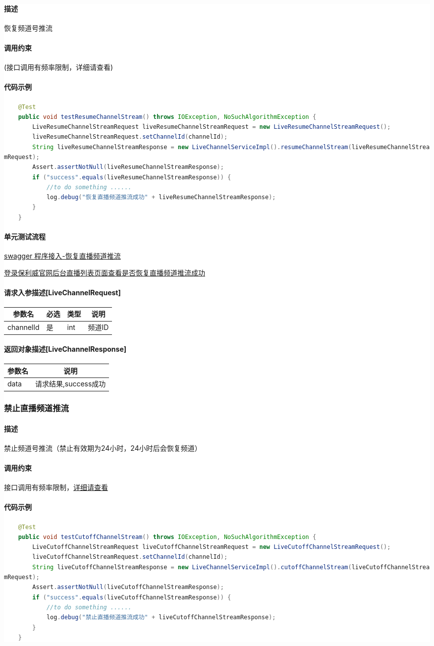 #### 描述
恢复频道号推流

#### 调用约束
(接口调用有频率限制，详细请查看)

#### 代码示例
```java
    @Test
    public void testResumeChannelStream() throws IOException, NoSuchAlgorithmException {
        LiveResumeChannelStreamRequest liveResumeChannelStreamRequest = new LiveResumeChannelStreamRequest();
        liveResumeChannelStreamRequest.setChannelId(channelId);
        String liveResumeChannelStreamResponse = new LiveChannelServiceImpl().resumeChannelStream(liveResumeChannelStreamRequest);
        Assert.assertNotNull(liveResumeChannelStreamResponse);
        if ("success".equals(liveResumeChannelStreamResponse)) {
            //to do something ......
            log.debug("恢复直播频道推流成功" + liveResumeChannelStreamResponse);
        }
    }
```
#### 单元测试流程
[swagger 程序接入-恢复直播频道推流](http://47.115.173.234:8002/doc.html#/%E7%9B%B4%E6%92%ADSDK/%E7%9B%B4%E6%92%AD%E9%A2%91%E9%81%93%E7%AE%A1%E7%90%86/createChannelUsingPOST)

[登录保利威官网后台直播列表页面查看是否恢复直播频道推流成功](http://live.polyv.net/#/channel)

#### 请求入参描述[LiveChannelRequest]
| 参数名    | 必选 | 类型   | 说明                                               |
| --------- | ---- | ------ | -------------------------------------------------- |
| channelId | 是   | int    | 频道ID                                             |

#### 返回对象描述[LiveChannelResponse]
| 参数名 | 说明              |
| ------ | ----------------- |
| data   | 请求结果,success成功 |

### 禁止直播频道推流

#### 描述
禁止频道号推流（禁止有效期为24小时，24小时后会恢复频道）

#### 调用约束
接口调用有频率限制，[详细请查看](../notice.md)

#### 代码示例
```java
	@Test
    public void testCutoffChannelStream() throws IOException, NoSuchAlgorithmException {
        LiveCutoffChannelStreamRequest liveCutoffChannelStreamRequest = new LiveCutoffChannelStreamRequest();
        liveCutoffChannelStreamRequest.setChannelId(channelId);
        String liveCutoffChannelStreamResponse = new LiveChannelServiceImpl().cutoffChannelStream(liveCutoffChannelStreamRequest);
        Assert.assertNotNull(liveCutoffChannelStreamResponse);
        if ("success".equals(liveCutoffChannelStreamResponse)) {
            //to do something ......
            log.debug("禁止直播频道推流成功" + liveCutoffChannelStreamResponse);
        }
    }
```